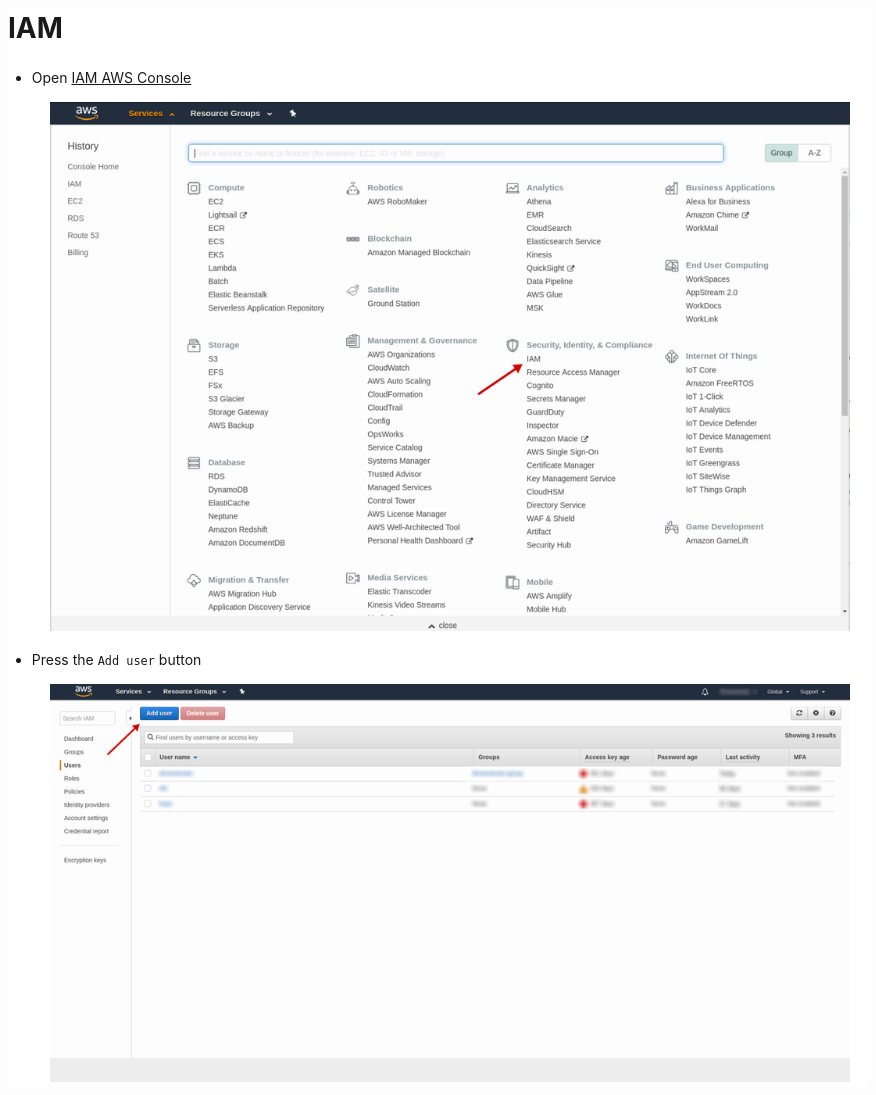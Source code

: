 # IAM

- Open [IAM AWS Console](https://console.aws.amazon.com/iam/home?region=eu-central-1#/users)
    <p align="center">
      <img src="../assets/detailed_instructions/aws_iam/console.png" width=800>
    </p>

- Press the `Add user` button
    <p align="center">
      <img src="../assets/detailed_instructions/aws_iam/add_user_start.png" width=800>
    </p>
